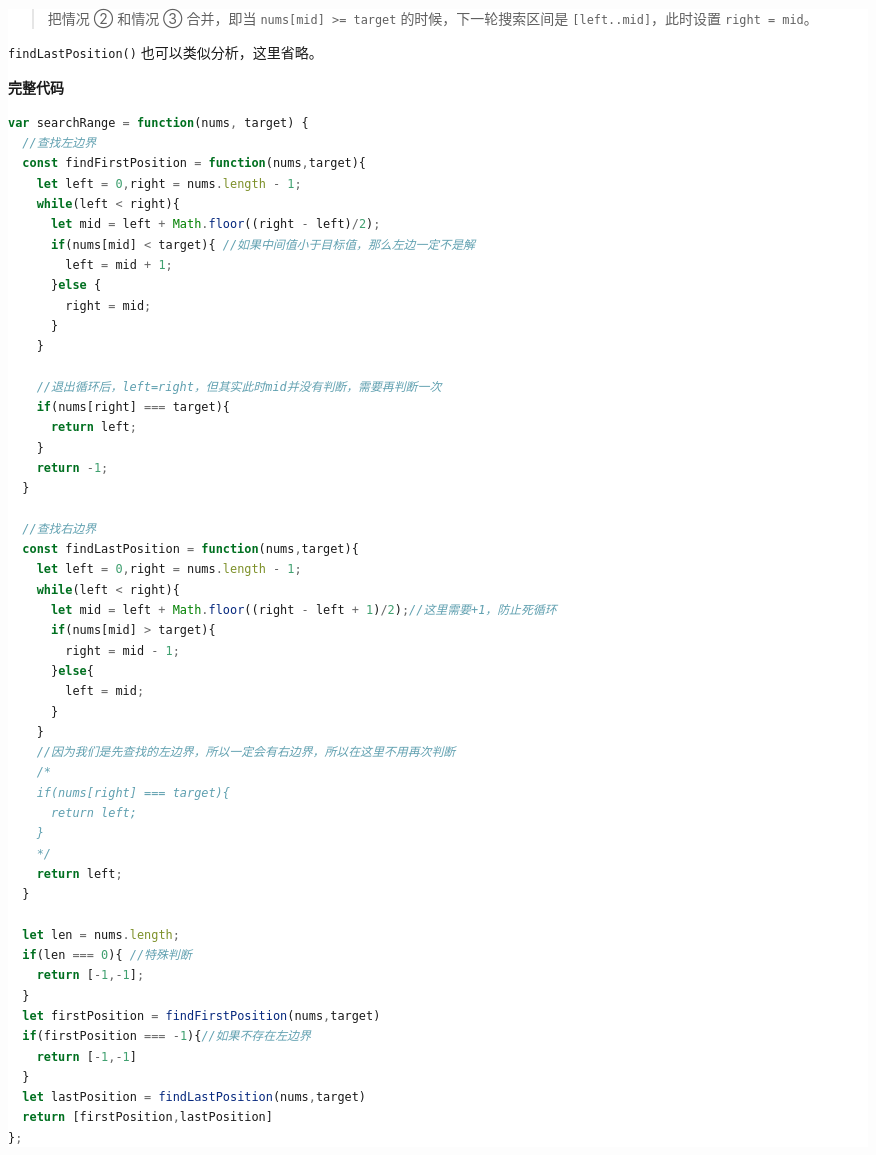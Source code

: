 > 把情况 ② 和情况 ③ 合并，即当 `nums[mid] >= target` 的时候，下一轮搜索区间是 `[left..mid]`，此时设置 `right = mid`。

`findLastPosition()` 也可以类似分析，这里省略。



**完整代码**

```js
var searchRange = function(nums, target) {
  //查找左边界
  const findFirstPosition = function(nums,target){
    let left = 0,right = nums.length - 1;
    while(left < right){
      let mid = left + Math.floor((right - left)/2);
      if(nums[mid] < target){ //如果中间值小于目标值，那么左边一定不是解
        left = mid + 1;
      }else {
        right = mid;
      }
    }

    //退出循环后，left=right，但其实此时mid并没有判断，需要再判断一次
    if(nums[right] === target){
      return left;
    }
    return -1;
  }

  //查找右边界
  const findLastPosition = function(nums,target){
    let left = 0,right = nums.length - 1;
    while(left < right){
      let mid = left + Math.floor((right - left + 1)/2);//这里需要+1，防止死循环
      if(nums[mid] > target){
        right = mid - 1;
      }else{
        left = mid;
      }
    }
    //因为我们是先查找的左边界，所以一定会有右边界，所以在这里不用再次判断
    /*
    if(nums[right] === target){
      return left;
    }
    */
    return left;
  }

  let len = nums.length;
  if(len === 0){ //特殊判断
    return [-1,-1];
  }
  let firstPosition = findFirstPosition(nums,target)
  if(firstPosition === -1){//如果不存在左边界
    return [-1,-1]
  }
  let lastPosition = findLastPosition(nums,target)
  return [firstPosition,lastPosition]
};
```
